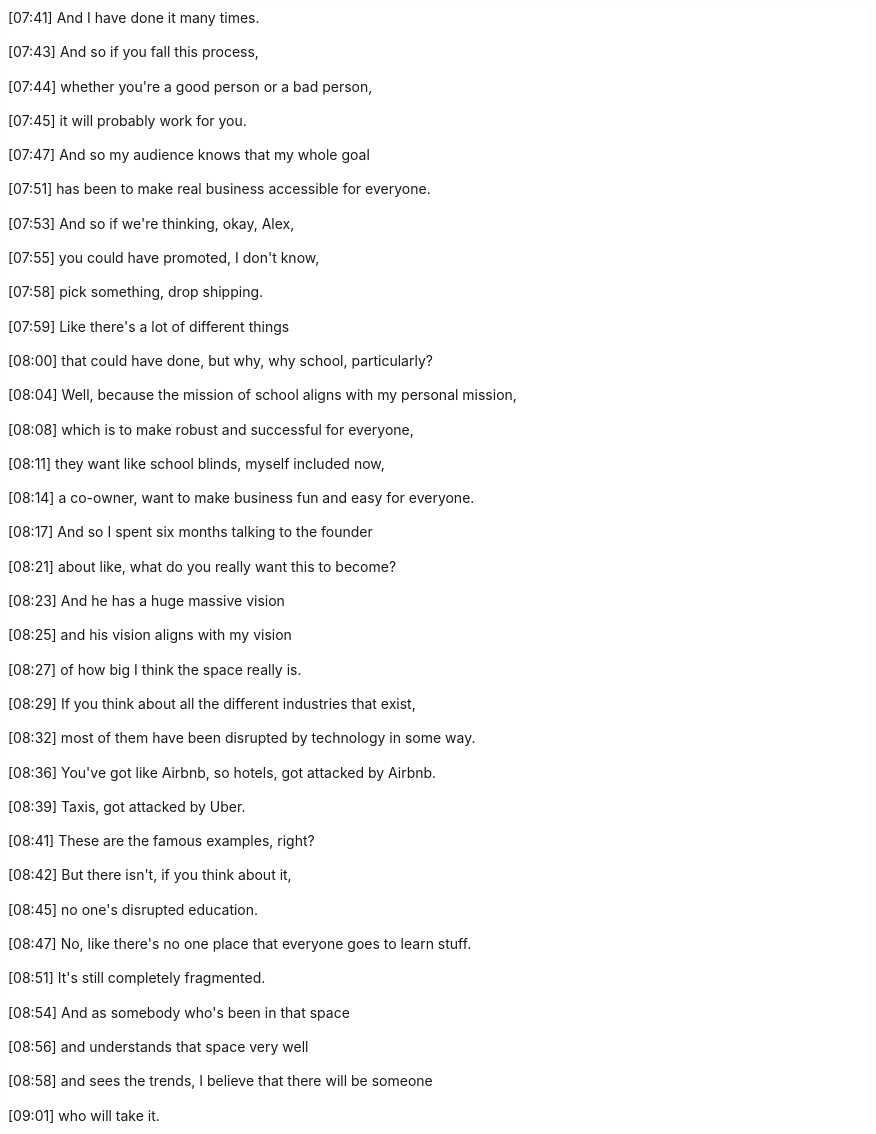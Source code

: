 [07:41] And I have done it many times.

[07:43] And so if you fall this process,

[07:44] whether you're a good person or a bad person,

[07:45] it will probably work for you.

[07:47] And so my audience knows that my whole goal

[07:51] has been to make real business accessible for everyone.

[07:53] And so if we're thinking, okay, Alex,

[07:55] you could have promoted, I don't know,

[07:58] pick something, drop shipping.

[07:59] Like there's a lot of different things

[08:00] that could have done, but why, why school, particularly?

[08:04] Well, because the mission of school aligns with my personal mission,

[08:08] which is to make robust and successful for everyone,

[08:11] they want like school blinds, myself included now,

[08:14] a co-owner, want to make business fun and easy for everyone.

[08:17] And so I spent six months talking to the founder

[08:21] about like, what do you really want this to become?

[08:23] And he has a huge massive vision

[08:25] and his vision aligns with my vision

[08:27] of how big I think the space really is.

[08:29] If you think about all the different industries that exist,

[08:32] most of them have been disrupted by technology in some way.

[08:36] You've got like Airbnb, so hotels, got attacked by Airbnb.

[08:39] Taxis, got attacked by Uber.

[08:41] These are the famous examples, right?

[08:42] But there isn't, if you think about it,

[08:45] no one's disrupted education.

[08:47] No, like there's no one place that everyone goes to learn stuff.

[08:51] It's still completely fragmented.

[08:54] And as somebody who's been in that space

[08:56] and understands that space very well

[08:58] and sees the trends, I believe that there will be someone

[09:01] who will take it.
